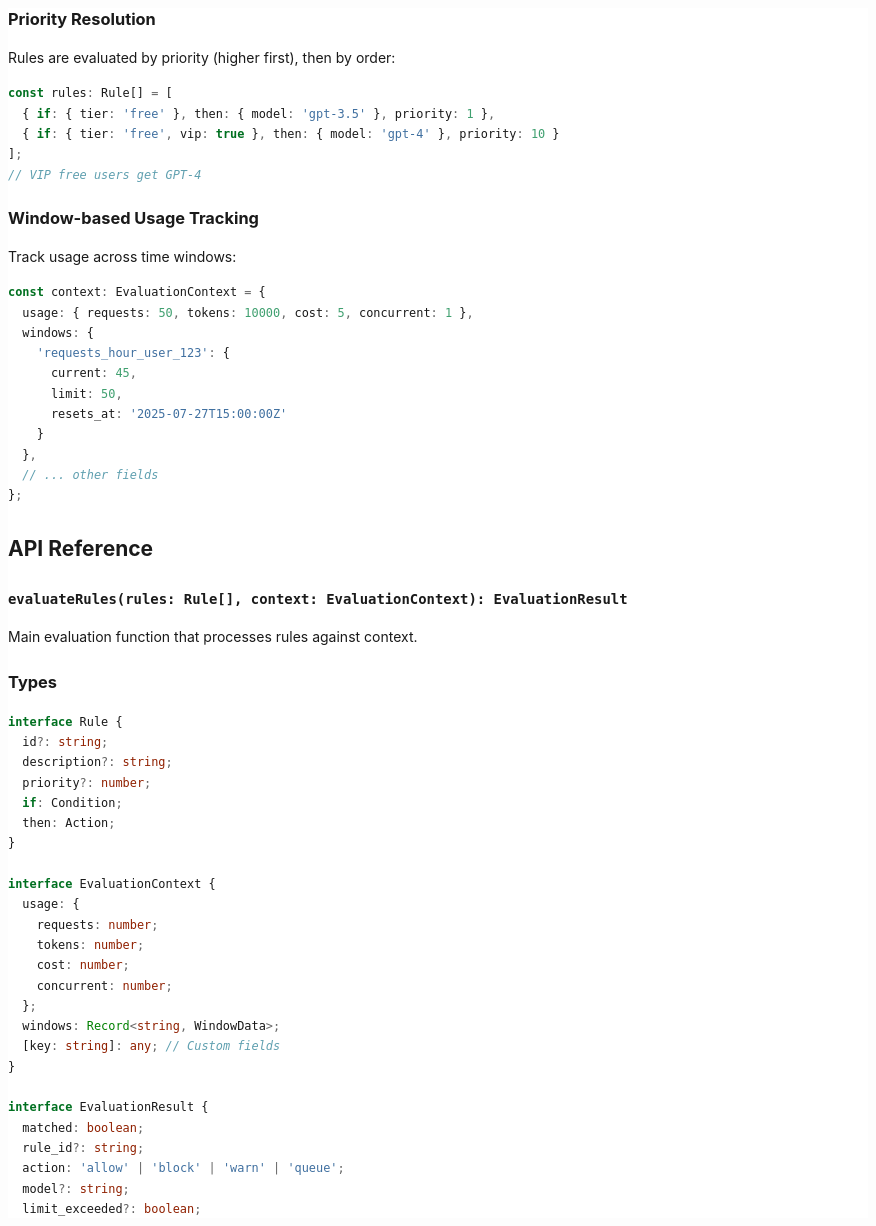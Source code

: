 ### Priority Resolution

Rules are evaluated by priority (higher first), then by order:

```typescript
const rules: Rule[] = [
  { if: { tier: 'free' }, then: { model: 'gpt-3.5' }, priority: 1 },
  { if: { tier: 'free', vip: true }, then: { model: 'gpt-4' }, priority: 10 }
];
// VIP free users get GPT-4
```

### Window-based Usage Tracking

Track usage across time windows:

```typescript
const context: EvaluationContext = {
  usage: { requests: 50, tokens: 10000, cost: 5, concurrent: 1 },
  windows: {
    'requests_hour_user_123': {
      current: 45,
      limit: 50,
      resets_at: '2025-07-27T15:00:00Z'
    }
  },
  // ... other fields
};
```

## API Reference

### `evaluateRules(rules: Rule[], context: EvaluationContext): EvaluationResult`

Main evaluation function that processes rules against context.

### Types

```typescript
interface Rule {
  id?: string;
  description?: string;
  priority?: number;
  if: Condition;
  then: Action;
}

interface EvaluationContext {
  usage: {
    requests: number;
    tokens: number;
    cost: number;
    concurrent: number;
  };
  windows: Record<string, WindowData>;
  [key: string]: any; // Custom fields
}

interface EvaluationResult {
  matched: boolean;
  rule_id?: string;
  action: 'allow' | 'block' | 'warn' | 'queue';
  model?: string;
  limit_exceeded?: boolean;
```